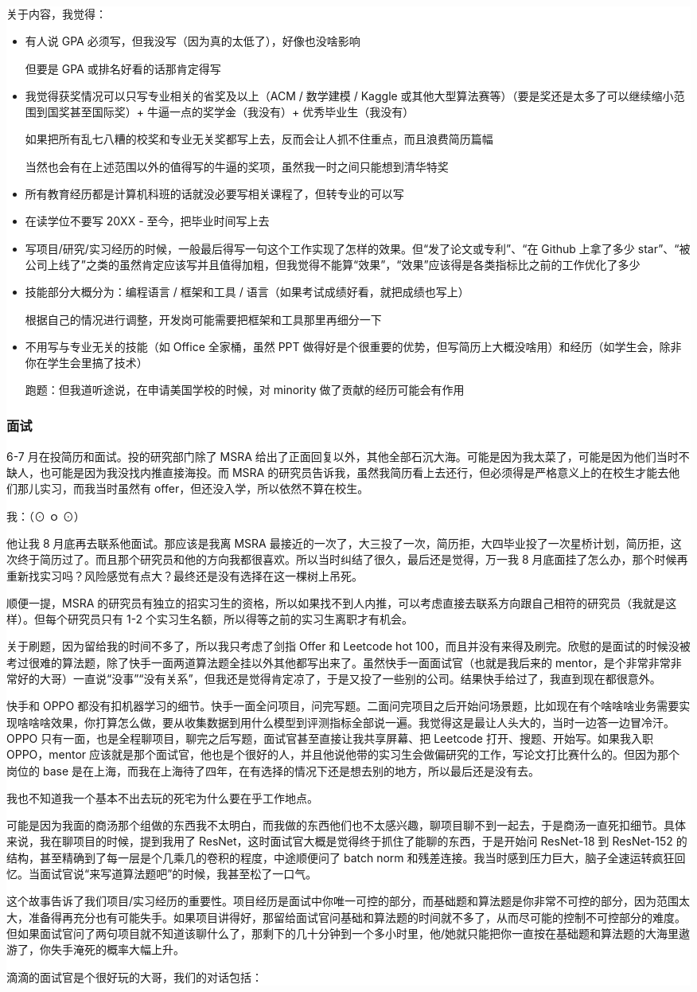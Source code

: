 关于内容，我觉得：

- 有人说 GPA 必须写，但我没写（因为真的太低了），好像也没啥影响

  但要是 GPA 或排名好看的话那肯定得写

- 我觉得获奖情况可以只写专业相关的省奖及以上（ACM / 数学建模 / Kaggle 或其他大型算法赛等）（要是奖还是太多了可以继续缩小范围到国奖甚至国际奖）+ 牛逼一点的奖学金（我没有）+ 优秀毕业生（我没有）

  如果把所有乱七八糟的校奖和专业无关奖都写上去，反而会让人抓不住重点，而且浪费简历篇幅

  当然也会有在上述范围以外的值得写的牛逼的奖项，虽然我一时之间只能想到清华特奖

- 所有教育经历都是计算机科班的话就没必要写相关课程了，但转专业的可以写

- 在读学位不要写 20XX - 至今，把毕业时间写上去

- 写项目/研究/实习经历的时候，一般最后得写一句这个工作实现了怎样的效果。但“发了论文或专利”、“在 Github 上拿了多少 star”、“被公司上线了”之类的虽然肯定应该写并且值得加粗，但我觉得不能算“效果”，“效果”应该得是各类指标比之前的工作优化了多少

- 技能部分大概分为：编程语言 / 框架和工具 / 语言（如果考试成绩好看，就把成绩也写上）

  根据自己的情况进行调整，开发岗可能需要把框架和工具那里再细分一下

- 不用写与专业无关的技能（如 Office 全家桶，虽然 PPT 做得好是个很重要的优势，但写简历上大概没啥用）和经历（如学生会，除非你在学生会里搞了技术）

  跑题：但我道听途说，在申请美国学校的时候，对 minority 做了贡献的经历可能会有作用

### 面试

6-7 月在投简历和面试。投的研究部门除了 MSRA 给出了正面回复以外，其他全部石沉大海。可能是因为我太菜了，可能是因为他们当时不缺人，也可能是因为我没找内推直接海投。而 MSRA 的研究员告诉我，虽然我简历看上去还行，但必须得是严格意义上的在校生才能去他们那儿实习，而我当时虽然有 offer，但还没入学，所以依然不算在校生。

我：（⊙ ｏ ⊙）

他让我 8 月底再去联系他面试。那应该是我离 MSRA 最接近的一次了，大三投了一次，简历拒，大四毕业投了一次星桥计划，简历拒，这次终于简历过了。而且那个研究员和他的方向我都很喜欢。所以当时纠结了很久，最后还是觉得，万一我 8 月底面挂了怎么办，那个时候再重新找实习吗？风险感觉有点大？最终还是没有选择在这一棵树上吊死。

顺便一提，MSRA 的研究员有独立的招实习生的资格，所以如果找不到人内推，可以考虑直接去联系方向跟自己相符的研究员（我就是这样）。但每个研究员只有 1-2 个实习生名额，所以得等之前的实习生离职才有机会。

关于刷题，因为留给我的时间不多了，所以我只考虑了剑指 Offer 和 Leetcode hot 100，而且并没有来得及刷完。欣慰的是面试的时候没被考过很难的算法题，除了快手一面两道算法题全挂以外其他都写出来了。虽然快手一面面试官（也就是我后来的 mentor，是个非常非常非常好的大哥）一直说“没事”“没有关系”，但我还是觉得肯定凉了，于是又投了一些别的公司。结果快手给过了，我直到现在都很意外。

快手和 OPPO 都没有扣机器学习的细节。快手一面全问项目，问完写题。二面问完项目之后开始问场景题，比如现在有个啥啥啥业务需要实现啥啥啥效果，你打算怎么做，要从收集数据到用什么模型到评测指标全部说一遍。我觉得这是最让人头大的，当时一边答一边冒冷汗。OPPO 只有一面，也是全程聊项目，聊完之后写题，面试官甚至直接让我共享屏幕、把 Leetcode 打开、搜题、开始写。如果我入职 OPPO，mentor 应该就是那个面试官，他也是个很好的人，并且他说他带的实习生会做偏研究的工作，写论文打比赛什么的。但因为那个岗位的 base 是在上海，而我在上海待了四年，在有选择的情况下还是想去别的地方，所以最后还是没有去。

我也不知道我一个基本不出去玩的死宅为什么要在乎工作地点。

可能是因为我面的商汤那个组做的东西我不太明白，而我做的东西他们也不太感兴趣，聊项目聊不到一起去，于是商汤一直死扣细节。具体来说，我在聊项目的时候，提到我用了 ResNet，这时面试官大概是觉得终于抓住了能聊的东西，于是开始问 ResNet-18 到 ResNet-152 的结构，甚至精确到了每一层是个几乘几的卷积的程度，中途顺便问了 batch norm 和残差连接。我当时感到压力巨大，脑子全速运转疯狂回忆。当面试官说“来写道算法题吧”的时候，我甚至松了一口气。

这个故事告诉了我们项目/实习经历的重要性。项目经历是面试中你唯一可控的部分，而基础题和算法题是你非常不可控的部分，因为范围太大，准备得再充分也有可能失手。如果项目讲得好，那留给面试官问基础和算法题的时间就不多了，从而尽可能的控制不可控部分的难度。但如果面试官问了两句项目就不知道该聊什么了，那剩下的几十分钟到一个多小时里，他/她就只能把你一直按在基础题和算法题的大海里遨游了，你失手淹死的概率大幅上升。

滴滴的面试官是个很好玩的大哥，我们的对话包括：
